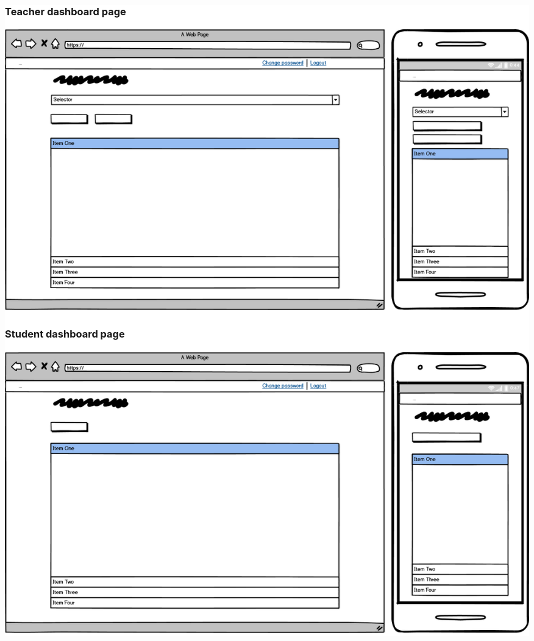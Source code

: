 ### Teacher dashboard page

![Teacher dashboard page](design/wireframes/teacher_dashboard_view.png)

### Student dashboard page

![Student dashboard page](design/wireframes/student_dashboard_view.png)
